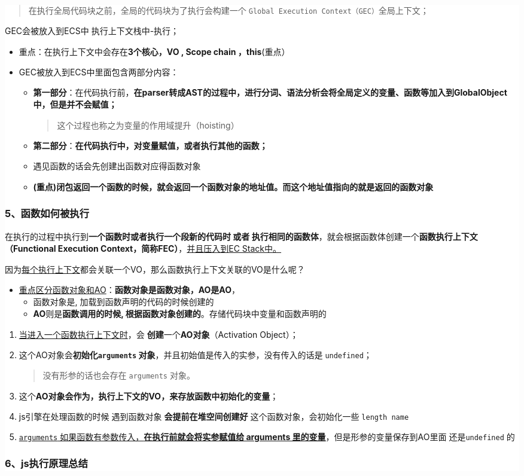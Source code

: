 
> 在执行全局代码块之前，全局的代码块为了执行会构建一个 `Global Execution Context（GEC）`全局上下文；



GEC会被放入到ECS中 执行上下文栈中-执行；



- 重点：在执行上下文中会存在**3个核心，VO  , Scope chain ，this**(重点）



- GEC被放入到ECS中里面包含两部分内容：

  

  - **第一部分**：在代码执行前，**在parser转成AST的过程中，进行分词、语法分析会将全局定义的变量、函数等加入到GlobalObject中，但是并不会赋值；**

    > 这个过程也称之为变量的作用域提升（hoisting）

    

  - **第二部分**：**在代码执行中，对变量赋值，或者执行其他的函数；**
  
  - 遇见函数的话会先创建出函数对应得函数对象
  
  - **(重点)闭包返回一个函数的时候，就会返回一个函数对象的地址值。而这个地址值指向的就是返回的函数对象**



### 5、函数如何被执行



在执行的过程中执行到**一个函数时或者执行一个段新的代码时 或者 执行相同的函数体**，就会根据函数体创建一个**函数执行上下文（Functional Execution Context，简称FEC）**，<u>并且压入到EC Stack中。</u>

因为<u>每个执行上下文</u>都会关联一个VO，那么函数执行上下文关联的VO是什么呢？

- <u>重点区分函数对象和AO</u>：**函数对象是函数对象，AO是AO**，
  - 函数对象是,  加载到函数声明的代码的时候创建的
  - **AO**则是**函数调用的时候,  根据函数对象创建的**。存储代码块中变量和函数声明的



1. <u>当进入一个函数执行上下文时</u>，会 **创建**一个**AO对象**（Activation Object）；



2. 这个AO对象会**初始化`arguments` 对象**，并且初始值是传入的实参，没有传入的话是 `undefined`；

   > 没有形参的话也会存在 `arguments` 对象。



3. 这个**AO对象会作为，执行上下文的VO，来存放函数中初始化的变量**；

 

4. js引擎在处理函数的时候   遇到函数对象 **会提前在堆空间创建好** 这个函数对象，会初始化一些 `length name`

   

5. <u>`arguments` 如果函数有参数传入，**在执行前就会将实参赋值给 arguments 里的变量**</u>，但是形参的变量保存到AO里面 还是`undefined` 的



### 6、js执行原理总结


